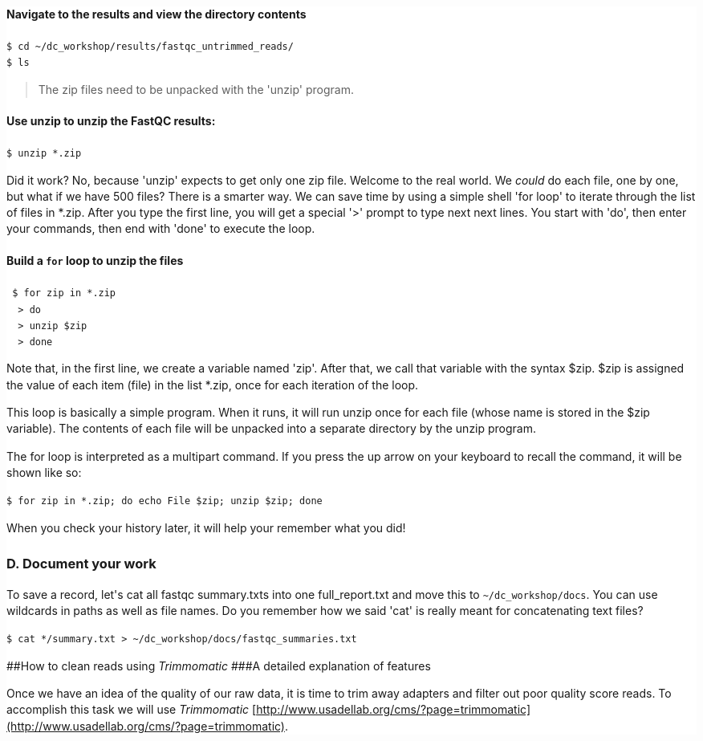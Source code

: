 #### Navigate to the results and view the directory contents

   
    $ cd ~/dc_workshop/results/fastqc_untrimmed_reads/
    $ ls

> The zip files need to be unpacked with the 'unzip' program.  
#### Use unzip to unzip the FastQC results: 
   
    $ unzip *.zip

Did it work? No, because 'unzip' expects to get only one zip file.  Welcome to the real world. We *could* do each file, one by one, but what if we have 500 files?  There is a smarter way. We can save time by using a simple shell 'for loop' to iterate through the list of files in *.zip. After you type the first line, you will get a special '>' prompt to type next next lines. You start with 'do', then enter your commands, then end with 'done' to execute the loop.

#### Build a ``for`` loop to unzip the files

    
     $ for zip in *.zip
      > do
      > unzip $zip
      > done


  Note that, in the first line, we create a variable named 'zip'.  After that, we call that variable with the syntax $zip.  $zip is assigned the value of each item (file) in the list *.zip, once for each iteration of the loop.

This loop is basically a simple program.  When it runs, it will run unzip once for each file (whose name is stored in the $zip variable). The contents of each file will be unpacked into a separate directory by the unzip program.

The for loop is interpreted as a multipart command.  If you press the up arrow on your keyboard to recall the command, it will be shown like so:
   
    $ for zip in *.zip; do echo File $zip; unzip $zip; done


When you check your history later, it will help your remember what you did!

### D. Document your work

To save a record, let's cat all fastqc summary.txts into one full_report.txt and move this to ``~/dc_workshop/docs``. You can use wildcards in paths as well as file names.  Do you remember how we said 'cat' is really meant for concatenating text files?

    
    $ cat */summary.txt > ~/dc_workshop/docs/fastqc_summaries.txt



##How to clean reads using *Trimmomatic*
###A detailed explanation of features

Once we have an idea of the quality of our raw data, it is time to trim away adapters and filter out poor quality score reads. To accomplish this task we will use *Trimmomatic* [http://www.usadellab.org/cms/?page=trimmomatic](http://www.usadellab.org/cms/?page=trimmomatic).
